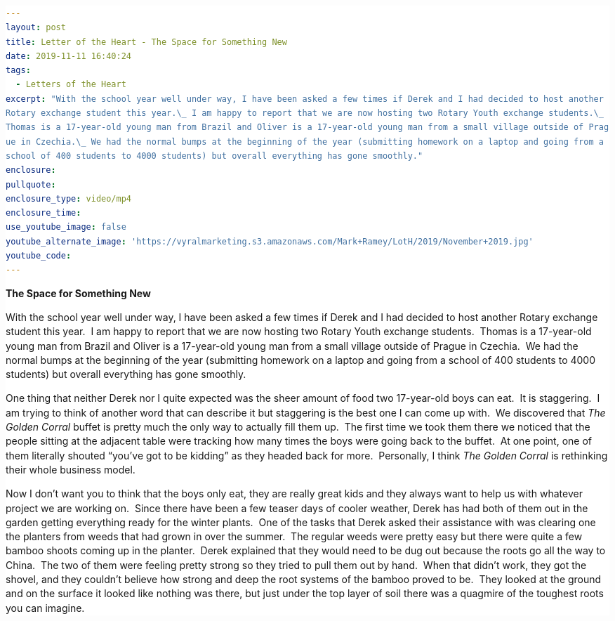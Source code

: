 ```yaml
---
layout: post
title: Letter of the Heart - The Space for Something New
date: 2019-11-11 16:40:24
tags:
  - Letters of the Heart
excerpt: "With the school year well under way, I have been asked a few times if Derek and I had decided to host another Rotary exchange student this year.\_ I am happy to report that we are now hosting two Rotary Youth exchange students.\_ Thomas is a 17-year-old young man from Brazil and Oliver is a 17-year-old young man from a small village outside of Prague in Czechia.\_ We had the normal bumps at the beginning of the year (submitting homework on a laptop and going from a school of 400 students to 4000 students) but overall everything has gone smoothly."
enclosure:
pullquote:
enclosure_type: video/mp4
enclosure_time:
use_youtube_image: false
youtube_alternate_image: 'https://vyralmarketing.s3.amazonaws.com/Mark+Ramey/LotH/2019/November+2019.jpg'
youtube_code:
---
```


**The Space for Something New**

With the school year well under way, I have been asked a few times if Derek and I had decided to host another Rotary exchange student this year.&nbsp; I am happy to report that we are now hosting two Rotary Youth exchange students.&nbsp; Thomas is a 17-year-old young man from Brazil and Oliver is a 17-year-old young man from a small village outside of Prague in Czechia.&nbsp; We had the normal bumps at the beginning of the year (submitting homework on a laptop and going from a school of 400 students to 4000 students) but overall everything has gone smoothly.&nbsp;&nbsp;

One thing that neither Derek nor I quite expected was the sheer amount of food two 17-year-old boys can eat.&nbsp; It is staggering.&nbsp; I am trying to think of another word that can describe it but staggering is the best one I can come up with.&nbsp; We discovered that *The Golden Corral* buffet is pretty much the only way to actually fill them up.&nbsp; The first time we took them there we noticed that the people sitting at the adjacent table were tracking how many times the boys were going back to the buffet.&nbsp; At one point, one of them literally shouted “you’ve got to be kidding” as they headed back for more.&nbsp; Personally, I think *The Golden Corral* is rethinking their whole business model.&nbsp;

Now I don’t want you to think that the boys only eat, they are really great kids and they always want to help us with whatever project we are working on.&nbsp; Since there have been a few teaser days of cooler weather, Derek has had both of them out in the garden getting everything ready for the winter plants.&nbsp; One of the tasks that Derek asked their assistance with was clearing one the planters from weeds that had grown in over the summer.&nbsp; The regular weeds were pretty easy but there were quite a few bamboo shoots coming up in the planter.&nbsp; Derek explained that they would need to be dug out because the roots go all the way to China.&nbsp; The two of them were feeling pretty strong so they tried to pull them out by hand.&nbsp; When that didn’t work, they got the shovel, and they couldn’t believe how strong and deep the root systems of the bamboo proved to be.&nbsp; They looked at the ground and on the surface it looked like nothing was there, but just under the top layer of soil there was a quagmire of the toughest roots you can imagine. &nbsp;&nbsp;
